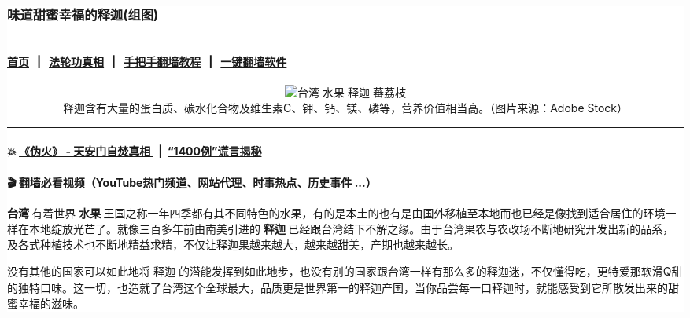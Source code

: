 ### 味道甜蜜幸福的释迦(组图)
------------------------

#### [首页](https://github.com/gfw-breaker/banned-news3/blob/master/README.md) &nbsp;&nbsp;|&nbsp;&nbsp; [法轮功真相](https://github.com/begood0513/basic/blob/master/README.md)  &nbsp;&nbsp;|&nbsp;&nbsp; [手把手翻墙教程](https://github.com/gfw-breaker/guides/wiki)  &nbsp;&nbsp;|&nbsp;&nbsp; [一键翻墙软件](https://github.com/gfw-breaker/nogfw/blob/master/README.md)  



<div class="article_right" style="fone-color:#000">
 <p style="text-align:center">
  <img alt="台湾 水果 释迦 蕃荔枝" src="https://img3.secretchina.com/pic/2020/9-27/p2784241a204226422-ss.jpg"/>
  <br>
   释迦含有大量的蛋白质、碳水化合物及维生素C、钾、钙、镁、磷等，营养价值相当高。（图片来源：Adobe Stock）
   <span id="hideid" name="hideid" style="color:red;display:none;">
    <span href="https://www.secretchina.com">
    </span>
   </span>
  </br>
 </p>
 <div id="txt-mid1-t21-2017">
  

---

#### 💥 [《伪火》 - 天安门自焚真相 ](http://158.247.195.190:10000/videos/blog/weihuo.html)&nbsp; |&nbsp; [“1400例”谎言揭秘  ](http://158.247.195.190:10000/videos/blog/jiexi1400.html)

#### [ 🎬  翻墙必看视频（YouTube热门频道、网站代理、时事热点、历史事件 ...）](https://github.com/gfw-breaker/links/blob/master/banned.md)


  </div>
 </div>
 <p>
  <strong>
   <span href="https://www.secretchina.com/news/gb/tag/台湾" target="_blank">
    台湾
   </span>
  </strong>
  有着世界
  <strong>
   水果
  </strong>
  王国之称一年四季都有其不同特色的水果，有的是本土的也有是由国外移植至本地而也已经是像找到适合居住的环境一样在本地绽放光芒了。就像三百多年前由南美引进的
  <strong>
   释迦
  </strong>
  已经跟台湾结下不解之缘。由于台湾果农与农改场不断地研究开发出新的品系，及各式种植技术也不断地精益求精，不仅让释迦果越来越大，越来越甜美，产期也越来越长。
  <span id="hideid" name="hideid" style="color:red;display:none;">
   <span href="https://www.secretchina.com">
   </span>
  </span>
 </p>
 <p>
  没有其他的国家可以如此地将
  <span href="https://www.secretchina.com/news/gb/tag/释迦" target="_blank">
   释迦
  </span>
  的潜能发挥到如此地步，也没有别的国家跟台湾一样有那么多的释迦迷，不仅懂得吃，更特爱那软滑Q甜的独特口味。这一切，也造就了台湾这个全球最大，品质更是世界第一的释迦产国，当你品尝每一口释迦时，就能感受到它所散发出来的甜蜜幸福的滋味。